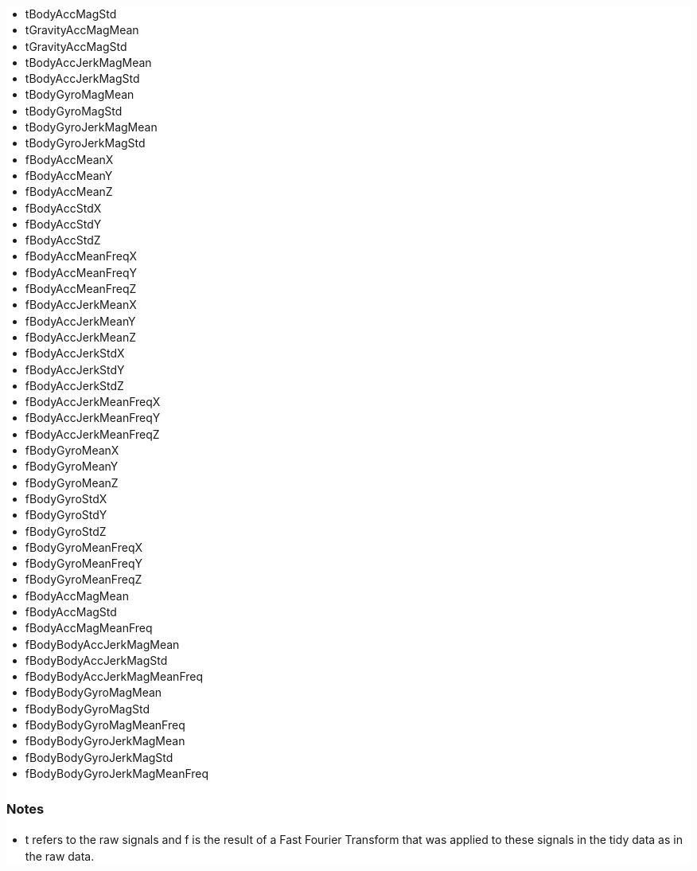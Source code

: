 * tBodyAccMagStd
* tGravityAccMagMean
* tGravityAccMagStd
* tBodyAccJerkMagMean
* tBodyAccJerkMagStd
* tBodyGyroMagMean
* tBodyGyroMagStd
* tBodyGyroJerkMagMean
* tBodyGyroJerkMagStd
* fBodyAccMeanX
* fBodyAccMeanY
* fBodyAccMeanZ
* fBodyAccStdX
* fBodyAccStdY
* fBodyAccStdZ
* fBodyAccMeanFreqX
* fBodyAccMeanFreqY
* fBodyAccMeanFreqZ
* fBodyAccJerkMeanX
* fBodyAccJerkMeanY
* fBodyAccJerkMeanZ
* fBodyAccJerkStdX
* fBodyAccJerkStdY
* fBodyAccJerkStdZ
* fBodyAccJerkMeanFreqX
* fBodyAccJerkMeanFreqY
* fBodyAccJerkMeanFreqZ
* fBodyGyroMeanX
* fBodyGyroMeanY
* fBodyGyroMeanZ
* fBodyGyroStdX
* fBodyGyroStdY
* fBodyGyroStdZ
* fBodyGyroMeanFreqX
* fBodyGyroMeanFreqY
* fBodyGyroMeanFreqZ
* fBodyAccMagMean
* fBodyAccMagStd
* fBodyAccMagMeanFreq
* fBodyBodyAccJerkMagMean
* fBodyBodyAccJerkMagStd
* fBodyBodyAccJerkMagMeanFreq
* fBodyBodyGyroMagMean
* fBodyBodyGyroMagStd
* fBodyBodyGyroMagMeanFreq
* fBodyBodyGyroJerkMagMean
* fBodyBodyGyroJerkMagStd
* fBodyBodyGyroJerkMagMeanFreq

### Notes
+ t refers to the raw signals and f is the result of a Fast Fourier Transform that was applied to these signals in the tidy data as in the raw data.
